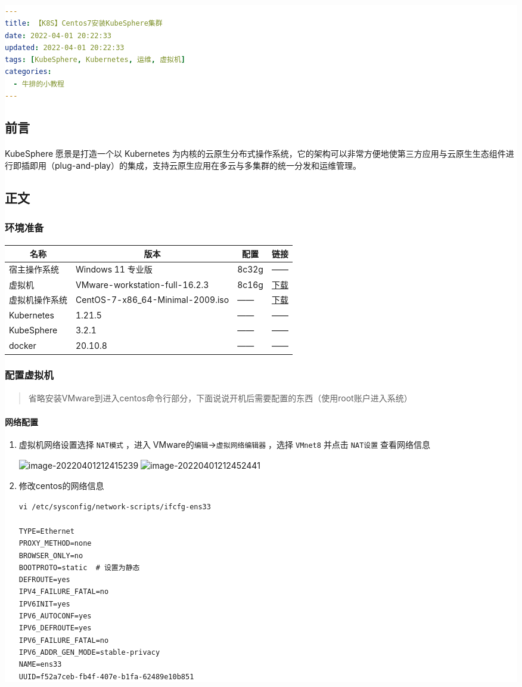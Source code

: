 ```yaml
---
title: 【K8S】Centos7安装KubeSphere集群
date: 2022-04-01 20:22:33
updated: 2022-04-01 20:22:33
tags: [KubeSphere, Kubernetes, 运维, 虚拟机]
categories: 
  - 牛排的小教程
---
```


## 前言

  KubeSphere 愿景是打造一个以 Kubernetes 为内核的云原生分布式操作系统，它的架构可以非常方便地使第三方应用与云原生生态组件进行即插即用（plug-and-play）的集成，支持云原生应用在多云与多集群的统一分发和运维管理。



## 正文

### 环境准备

| 名称           | 版本                             | 配置  | 链接                                                         |
| -------------- | -------------------------------- | ----- | ------------------------------------------------------------ |
| 宿主操作系统   | Windows 11 专业版                | 8c32g | ——                                                           |
| 虚拟机         | VMware-workstation-full-16.2.3   | 8c16g | [下载](https://download3.vmware.com/software/WKST-1623-WIN-New/VMware-workstation-full-16.2.3-19376536.exe) |
| 虚拟机操作系统 | CentOS-7-x86_64-Minimal-2009.iso | ——    | [下载](http://mirrors.aliyun.com/centos/7.9.2009/isos/x86_64/CentOS-7-x86_64-Minimal-2009.iso) |
| Kubernetes     | 1.21.5                           | ——    | ——                                                           |
| KubeSphere     | 3.2.1                            | ——    | ——                                                           |
| docker         | 20.10.8                          | ——    | ——                                                           |

### 配置虚拟机

> 省略安装VMware到进入centos命令行部分，下面说说开机后需要配置的东西（使用root账户进入系统）

#### 网络配置

1. 虚拟机网络设置选择 `NAT模式` ，进入 VMware的`编辑`->`虚拟网络编辑器` ，选择 `VMnet8` 并点击 `NAT设置` 查看网络信息

   <img src="https://bucket.sknp.top/2023/07/28351203c0d9bb5be4e905622e8ec95a.png" alt="image-20220401212415239"  />

   <img src="https://bucket.sknp.top/2023/07/220a3cf0469d3f26f12aa56d5bbe5651.png" alt="image-20220401212452441"  />

2. 修改centos的网络信息

   ```shell
   vi /etc/sysconfig/network-scripts/ifcfg-ens33
   
   TYPE=Ethernet
   PROXY_METHOD=none
   BROWSER_ONLY=no
   BOOTPROTO=static  # 设置为静态
   DEFROUTE=yes
   IPV4_FAILURE_FATAL=no
   IPV6INIT=yes
   IPV6_AUTOCONF=yes
   IPV6_DEFROUTE=yes
   IPV6_FAILURE_FATAL=no
   IPV6_ADDR_GEN_MODE=stable-privacy
   NAME=ens33
   UUID=f52a7ceb-fb4f-407e-b1fa-62489e10b851
   ```